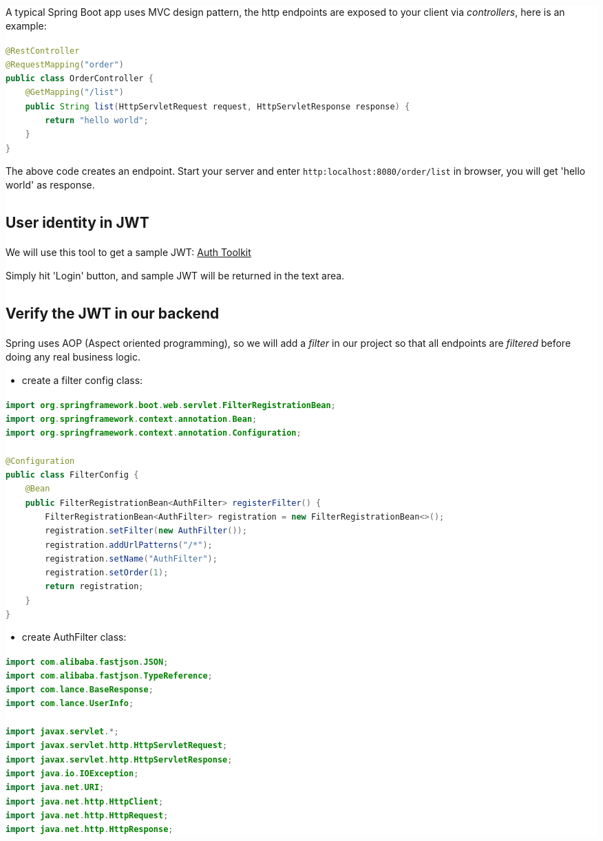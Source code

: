 A typical Spring Boot app uses MVC design pattern, the http endpoints are exposed to your client via *controllers*, here is an example:

```java
@RestController
@RequestMapping("order")
public class OrderController {
    @GetMapping("/list")
    public String list(HttpServletRequest request, HttpServletResponse response) {
        return "hello world";
    }
}
```

The above code creates an endpoint. Start your server and enter `http:localhost:8080/order/list` in browser, you will get 'hello world' as response.

## User identity in JWT

We will use this tool to get a sample JWT: [Auth Toolkit](https://developer-beta.authing.cn/ams/auth-tool/index.html)

Simply hit 'Login' button, and sample JWT will be returned in the text area.

## Verify the JWT in our backend

Spring uses AOP (Aspect oriented programming), so we will add a *filter* in our project so that all endpoints are *filtered* before doing any real business logic.

* create a filter config class:

```java
import org.springframework.boot.web.servlet.FilterRegistrationBean;
import org.springframework.context.annotation.Bean;
import org.springframework.context.annotation.Configuration;

@Configuration
public class FilterConfig {
    @Bean
    public FilterRegistrationBean<AuthFilter> registerFilter() {
        FilterRegistrationBean<AuthFilter> registration = new FilterRegistrationBean<>();
        registration.setFilter(new AuthFilter());
        registration.addUrlPatterns("/*");
        registration.setName("AuthFilter");
        registration.setOrder(1);
        return registration;
    }
}
```

* create AuthFilter class:

```java
import com.alibaba.fastjson.JSON;
import com.alibaba.fastjson.TypeReference;
import com.lance.BaseResponse;
import com.lance.UserInfo;

import javax.servlet.*;
import javax.servlet.http.HttpServletRequest;
import javax.servlet.http.HttpServletResponse;
import java.io.IOException;
import java.net.URI;
import java.net.http.HttpClient;
import java.net.http.HttpRequest;
import java.net.http.HttpResponse;

```